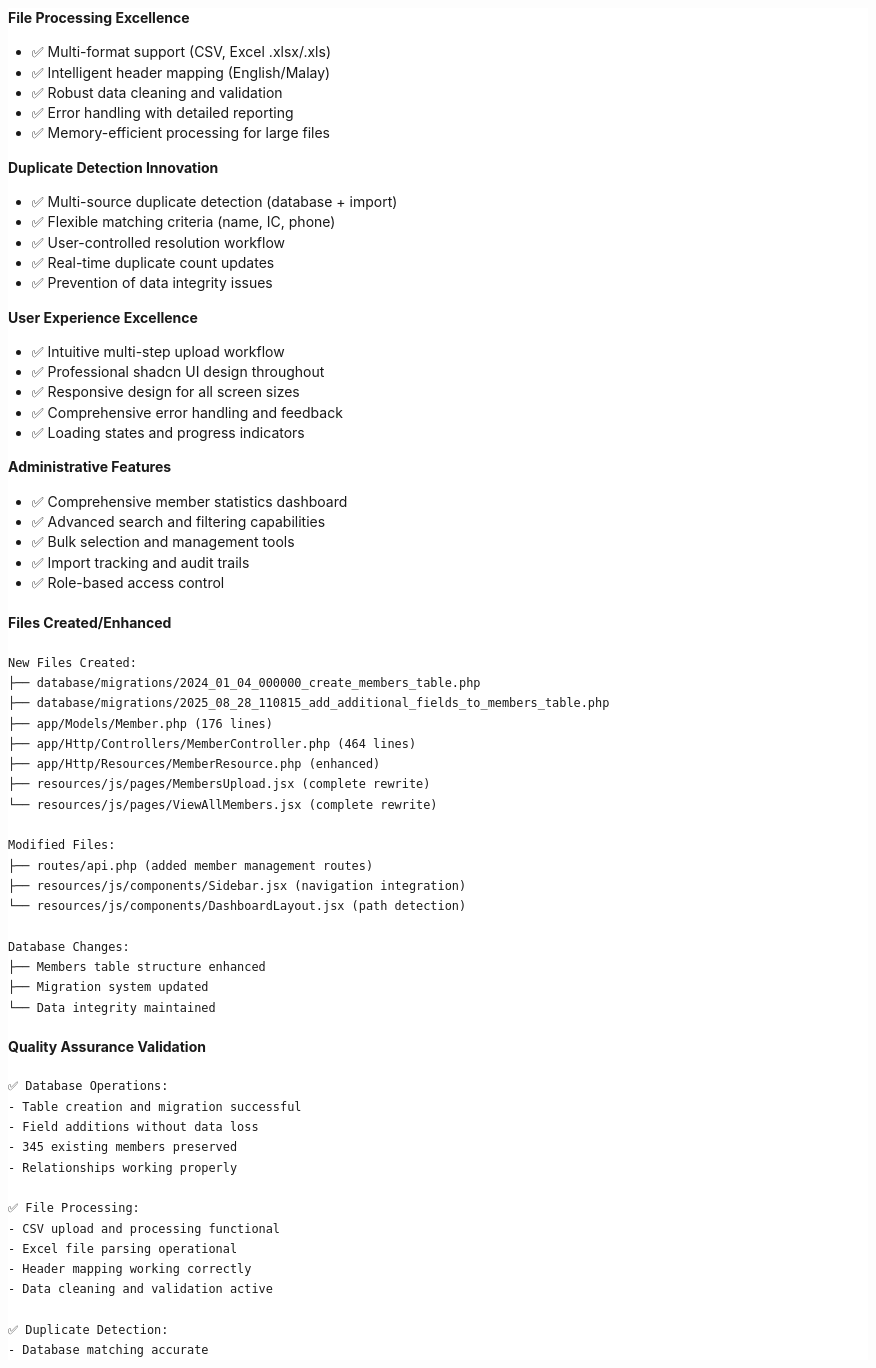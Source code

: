 **File Processing Excellence**
- ✅ Multi-format support (CSV, Excel .xlsx/.xls)
- ✅ Intelligent header mapping (English/Malay)
- ✅ Robust data cleaning and validation
- ✅ Error handling with detailed reporting
- ✅ Memory-efficient processing for large files

**Duplicate Detection Innovation**
- ✅ Multi-source duplicate detection (database + import)
- ✅ Flexible matching criteria (name, IC, phone)
- ✅ User-controlled resolution workflow
- ✅ Real-time duplicate count updates
- ✅ Prevention of data integrity issues

**User Experience Excellence**
- ✅ Intuitive multi-step upload workflow
- ✅ Professional shadcn UI design throughout
- ✅ Responsive design for all screen sizes
- ✅ Comprehensive error handling and feedback
- ✅ Loading states and progress indicators

**Administrative Features**
- ✅ Comprehensive member statistics dashboard
- ✅ Advanced search and filtering capabilities
- ✅ Bulk selection and management tools
- ✅ Import tracking and audit trails
- ✅ Role-based access control

#### **Files Created/Enhanced**
```
New Files Created:
├── database/migrations/2024_01_04_000000_create_members_table.php
├── database/migrations/2025_08_28_110815_add_additional_fields_to_members_table.php
├── app/Models/Member.php (176 lines)
├── app/Http/Controllers/MemberController.php (464 lines)
├── app/Http/Resources/MemberResource.php (enhanced)
├── resources/js/pages/MembersUpload.jsx (complete rewrite)
└── resources/js/pages/ViewAllMembers.jsx (complete rewrite)

Modified Files:
├── routes/api.php (added member management routes)
├── resources/js/components/Sidebar.jsx (navigation integration)
└── resources/js/components/DashboardLayout.jsx (path detection)

Database Changes:
├── Members table structure enhanced
├── Migration system updated
└── Data integrity maintained
```

#### **Quality Assurance Validation**
```
✅ Database Operations:
- Table creation and migration successful
- Field additions without data loss
- 345 existing members preserved
- Relationships working properly

✅ File Processing:
- CSV upload and processing functional
- Excel file parsing operational
- Header mapping working correctly
- Data cleaning and validation active

✅ Duplicate Detection:
- Database matching accurate
```